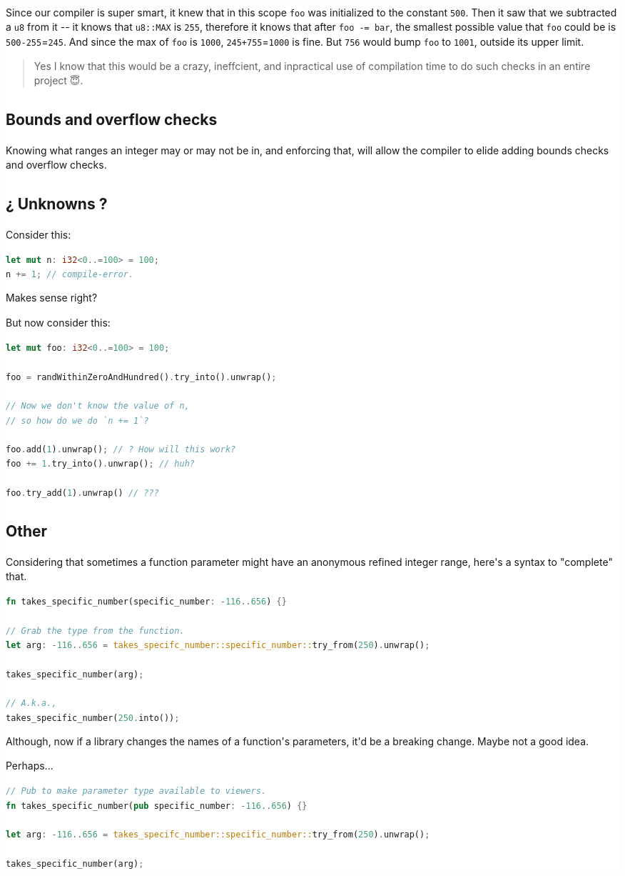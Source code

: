 Since our compiler is super smart, it knew that in this scope `foo` was initialized to the constant `500`.
Then it saw that we subtracted a `u8` from it -- it knows that `u8::MAX` is `255`, therefore it knows that after `foo -= bar`, the smallest possible value that `foo` could be is `500-255`=`245`. And since the max of `foo` is `1000`, `245+755`=`1000` is fine. But `756` would bump `foo` to `1001`, outside its upper limit.

> Yes I know that this would be a crazy, ineffcient, and inpractical use of compilation time to do such checks in an entire project 😇.

## Bounds and overflow checks
Knowing what ranges an integer may or may not be in, and enforcing that, will allow the compiler to elide adding bounds checks and overflow checks.

## ¿ Unknowns ?
Consider this:
```rust
let mut n: i32<0..=100> = 100;
n += 1; // compile-error.
```

Makes sense right?

But now consider this:
```rust
let mut foo: i32<0..=100> = 100;

foo = randWithinZeroAndHundred().try_into().unwrap();

// Now we don't know the value of n,
// so how do we do `n += 1`?

foo.add(1).unwrap(); // ? How will this work?
foo += 1.try_into().unwrap(); // huh?

foo.try_add(1).unwrap() // ???
```

## Other
Considering that sometimes a function parameter might have an anonymous refined integer range, here's a syntax to "complete" that.
```rust
fn takes_specific_number(specific_number: -116..656) {}

// Grab the type from the function.
let arg: -116..656 = takes_specifc_number::specific_number::try_from(250).unwrap();

takes_specific_number(arg);

// A.k.a.,
takes_specific_number(250.into());
```
Although, now if a library changes the names of a function's parameters, it'd be a breaking change. Maybe not a good idea.

Perhaps...
```rust
// Pub to make parameter type available to viewers.
fn takes_specific_number(pub specific_number: -116..656) {}

let arg: -116..656 = takes_specifc_number::specific_number::try_from(250).unwrap();

takes_specific_number(arg);
```